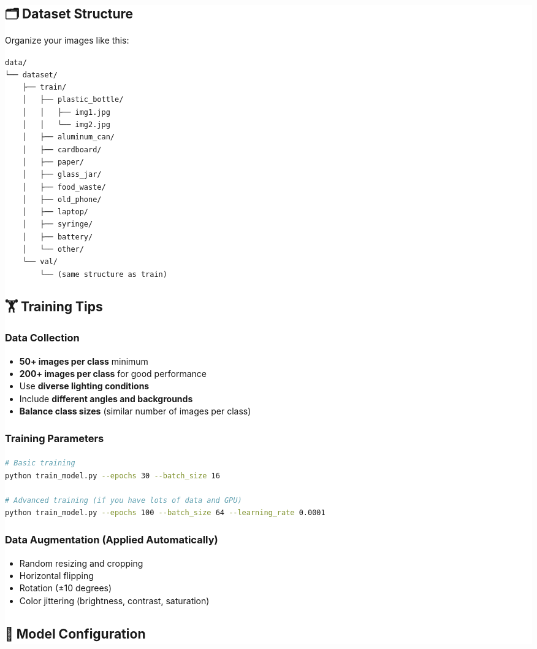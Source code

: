 ## 🗂️ Dataset Structure

Organize your images like this:

```
data/
└── dataset/
    ├── train/
    │   ├── plastic_bottle/
    │   │   ├── img1.jpg
    │   │   └── img2.jpg
    │   ├── aluminum_can/
    │   ├── cardboard/
    │   ├── paper/
    │   ├── glass_jar/
    │   ├── food_waste/
    │   ├── old_phone/
    │   ├── laptop/
    │   ├── syringe/
    │   ├── battery/
    │   └── other/
    └── val/
        └── (same structure as train)
```

## 🏋️ Training Tips

### Data Collection
- **50+ images per class** minimum
- **200+ images per class** for good performance
- Use **diverse lighting conditions**
- Include **different angles and backgrounds**
- **Balance class sizes** (similar number of images per class)

### Training Parameters
```bash
# Basic training
python train_model.py --epochs 30 --batch_size 16

# Advanced training (if you have lots of data and GPU)
python train_model.py --epochs 100 --batch_size 64 --learning_rate 0.0001
```

### Data Augmentation (Applied Automatically)
- Random resizing and cropping
- Horizontal flipping
- Rotation (±10 degrees)
- Color jittering (brightness, contrast, saturation)

## 🔧 Model Configuration
